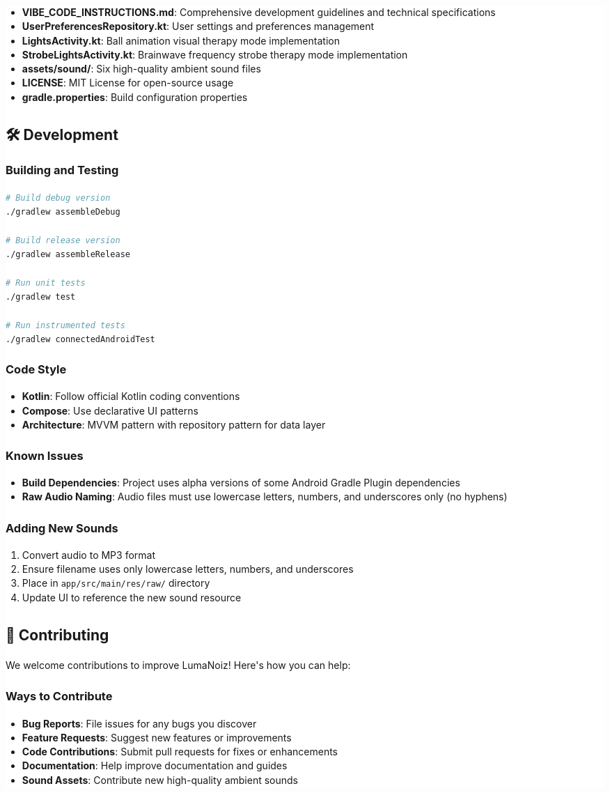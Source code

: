 - **VIBE_CODE_INSTRUCTIONS.md**: Comprehensive development guidelines and technical specifications
- **UserPreferencesRepository.kt**: User settings and preferences management
- **LightsActivity.kt**: Ball animation visual therapy mode implementation
- **StrobeLightsActivity.kt**: Brainwave frequency strobe therapy mode implementation
- **assets/sound/**: Six high-quality ambient sound files
- **LICENSE**: MIT License for open-source usage
- **gradle.properties**: Build configuration properties

## 🛠 Development

### Building and Testing

```bash
# Build debug version
./gradlew assembleDebug

# Build release version  
./gradlew assembleRelease

# Run unit tests
./gradlew test

# Run instrumented tests
./gradlew connectedAndroidTest
```

### Code Style

- **Kotlin**: Follow official Kotlin coding conventions
- **Compose**: Use declarative UI patterns
- **Architecture**: MVVM pattern with repository pattern for data layer

### Known Issues

- **Build Dependencies**: Project uses alpha versions of some Android Gradle Plugin dependencies
- **Raw Audio Naming**: Audio files must use lowercase letters, numbers, and underscores only (no hyphens)

### Adding New Sounds

1. Convert audio to MP3 format
2. Ensure filename uses only lowercase letters, numbers, and underscores
3. Place in `app/src/main/res/raw/` directory
4. Update UI to reference the new sound resource

## 🤝 Contributing

We welcome contributions to improve LumaNoiz! Here's how you can help:

### Ways to Contribute

- **Bug Reports**: File issues for any bugs you discover
- **Feature Requests**: Suggest new features or improvements  
- **Code Contributions**: Submit pull requests for fixes or enhancements
- **Documentation**: Help improve documentation and guides
- **Sound Assets**: Contribute new high-quality ambient sounds
